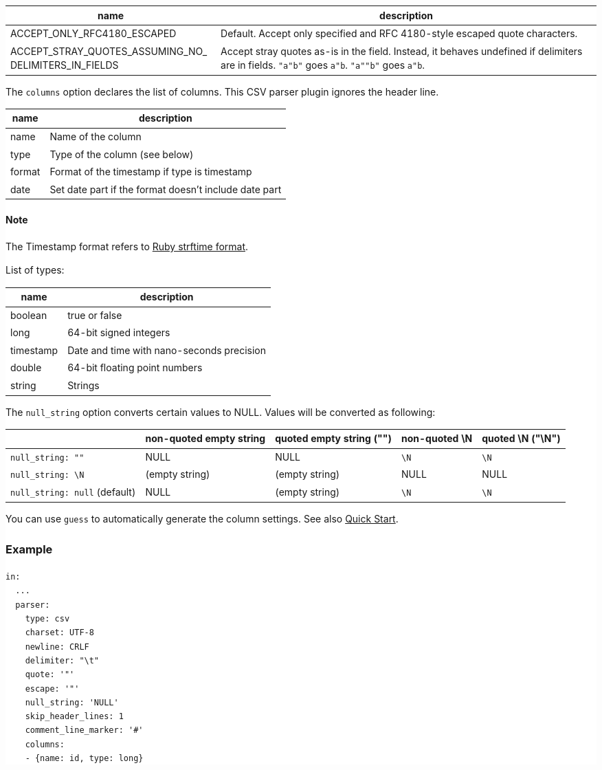| name                                                 | description                                                                                                                                         |
|---|---|
| ACCEPT_ONLY_RFC4180_ESCAPED                          | Default. Accept only specified and RFC 4180-style escaped quote characters.                                                                         |
| ACCEPT_STRAY_QUOTES_ASSUMING_NO_DELIMITERS_IN_FIELDS | Accept stray quotes as-is in the field. Instead, it behaves undefined if delimiters are in fields. ``"a"b"`` goes ``a"b``. ``"a""b"`` goes ``a"b``. |

The ``columns`` option declares the list of columns. This CSV parser plugin ignores the header line.

| name     | description                                            |
|---|---|
| name     | Name of the column                                     |
| type     | Type of the column (see below)                         |
| format   | Format of the timestamp if type is timestamp           |
| date     | Set date part if the format doesn’t include date part  |

<aside class="note">
<h4>Note</h4>
<p>The Timestamp format refers to <a href="https://docs.ruby-lang.org/en/2.4.0/Date.html#method-i-strftime">Ruby strftime format</a>.</p>
</aside>

List of types:

| name        | description                                  |
|---|---|
| boolean     | true or false                                |
| long        | 64-bit signed integers                       |
| timestamp   | Date and time with nano-seconds precision    |
| double      | 64-bit floating point numbers                |
| string      | Strings                                      |

The ``null_string`` option converts certain values to NULL. Values will be converted as following:

|                                 | non-quoted empty string | quoted empty string ("") | non-quoted \\N | quoted \\N ("\\N") |
|---|---|---|---|---|
| ``null_string: ""``             | NULL                    |  NULL                    | ``\N``         | ``\N``             |
| ``null_string: \N``             | (empty string)          |  (empty string)          | NULL           | NULL               |
| ``null_string: null`` (default) | NULL                    |  (empty string)          | ``\N``         | ``\N``             |

You can use `guess` to automatically generate the column settings. See also [Quick Start](https://www.embulk.org/).

### Example

    in:
      ...
      parser:
        type: csv
        charset: UTF-8
        newline: CRLF
        delimiter: "\t"
        quote: '"'
        escape: '"'
        null_string: 'NULL'
        skip_header_lines: 1
        comment_line_marker: '#'
        columns:
        - {name: id, type: long}